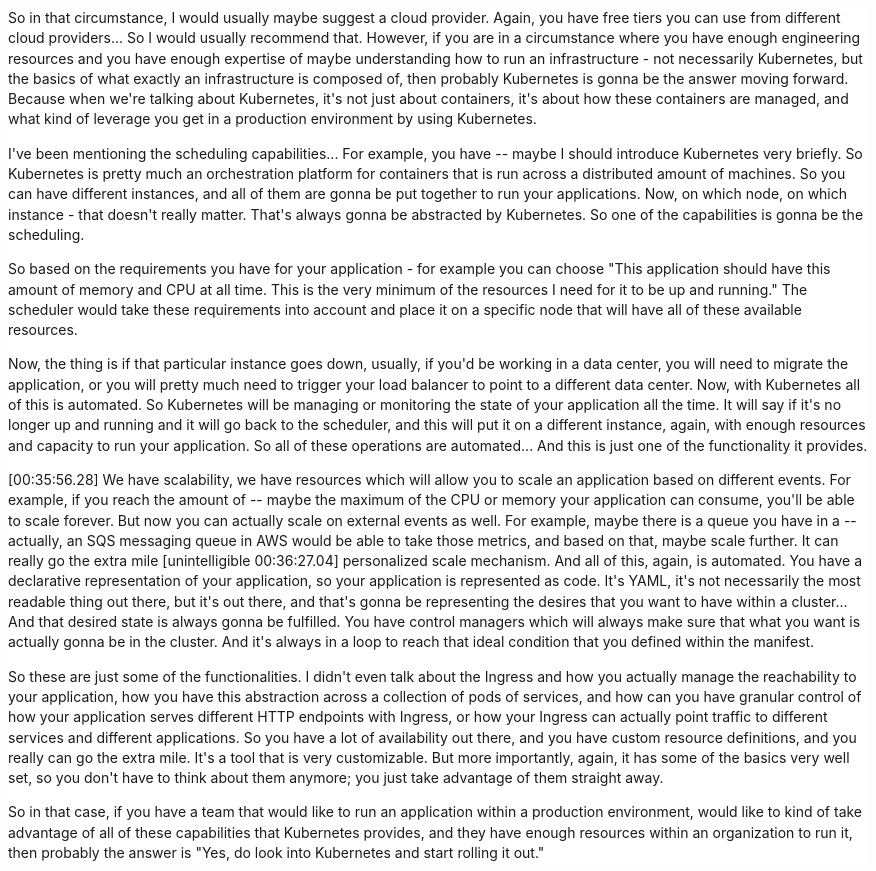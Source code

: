 So in that circumstance, I would usually maybe suggest a cloud provider. Again, you have free tiers you can use from different cloud providers... So I would usually recommend that. However, if you are in a circumstance where you have enough engineering resources and you have enough expertise of maybe understanding how to run an infrastructure - not necessarily Kubernetes, but the basics of what exactly an infrastructure is composed of, then probably Kubernetes is gonna be the answer moving forward. Because when we're talking about Kubernetes, it's not just about containers, it's about how these containers are managed, and what kind of leverage you get in a production environment by using Kubernetes.

I've been mentioning the scheduling capabilities... For example, you have -- maybe I should introduce Kubernetes very briefly. So Kubernetes is pretty much an orchestration platform for containers that is run across a distributed amount of machines. So you can have different instances, and all of them are gonna be put together to run your applications. Now, on which node, on which instance - that doesn't really matter. That's always gonna be abstracted by Kubernetes. So one of the capabilities is gonna be the scheduling.

So based on the requirements you have for your application - for example you can choose "This application should have this amount of memory and CPU at all time. This is the very minimum of the resources I need for it to be up and running." The scheduler would take these requirements into account and place it on a specific node that will have all of these available resources.

Now, the thing is if that particular instance goes down, usually, if you'd be working in a data center, you will need to migrate the application, or you will pretty much need to trigger your load balancer to point to a different data center. Now, with Kubernetes all of this is automated. So Kubernetes will be managing or monitoring the state of your application all the time. It will say if it's no longer up and running and it will go back to the scheduler, and this will put it on a different instance, again, with enough resources and capacity to run your application. So all of these operations are automated... And this is just one of the functionality it provides.

\[00:35:56.28\] We have scalability, we have resources which will allow you to scale an application based on different events. For example, if you reach the amount of -- maybe the maximum of the CPU or memory your application can consume, you'll be able to scale forever. But now you can actually scale on external events as well. For example, maybe there is a queue you have in a -- actually, an SQS messaging queue in AWS would be able to take those metrics, and based on that, maybe scale further. It can really go the extra mile \[unintelligible 00:36:27.04\] personalized scale mechanism. And all of this, again, is automated. You have a declarative representation of your application, so your application is represented as code. It's YAML, it's not necessarily the most readable thing out there, but it's out there, and that's gonna be representing the desires that you want to have within a cluster... And that desired state is always gonna be fulfilled. You have control managers which will always make sure that what you want is actually gonna be in the cluster. And it's always in a loop to reach that ideal condition that you defined within the manifest.

So these are just some of the functionalities. I didn't even talk about the Ingress and how you actually manage the reachability to your application, how you have this abstraction across a collection of pods of services, and how can you have granular control of how your application serves different HTTP endpoints with Ingress, or how your Ingress can actually point traffic to different services and different applications. So you have a lot of availability out there, and you have custom resource definitions, and you really can go the extra mile. It's a tool that is very customizable. But more importantly, again, it has some of the basics very well set, so you don't have to think about them anymore; you just take advantage of them straight away.

So in that case, if you have a team that would like to run an application within a production environment, would like to kind of take advantage of all of these capabilities that Kubernetes provides, and they have enough resources within an organization to run it, then probably the answer is "Yes, do look into Kubernetes and start rolling it out."
